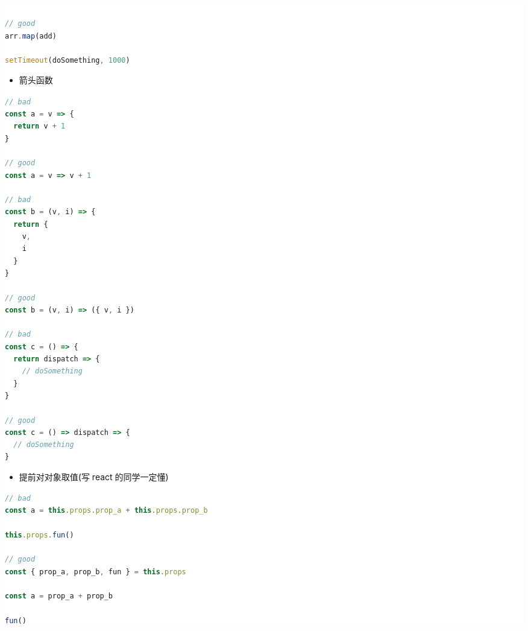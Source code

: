 ```javascript

// good
arr.map(add)

setTimeout(doSomething, 1000)
```

- 箭头函数

```javascript
// bad
const a = v => {
  return v + 1
}

// good
const a = v => v + 1

// bad
const b = (v, i) => {
  return {
    v,
    i
  }
}

// good
const b = (v, i) => ({ v, i })

// bad
const c = () => {
  return dispatch => {
    // doSomething
  }
}

// good
const c = () => dispatch => {
  // doSomething
}
```

- 提前对对象取值(写 react 的同学一定懂)

```javascript
// bad
const a = this.props.prop_a + this.props.prop_b

this.props.fun()

// good
const { prop_a, prop_b, fun } = this.props

const a = prop_a + prop_b

fun()
```
